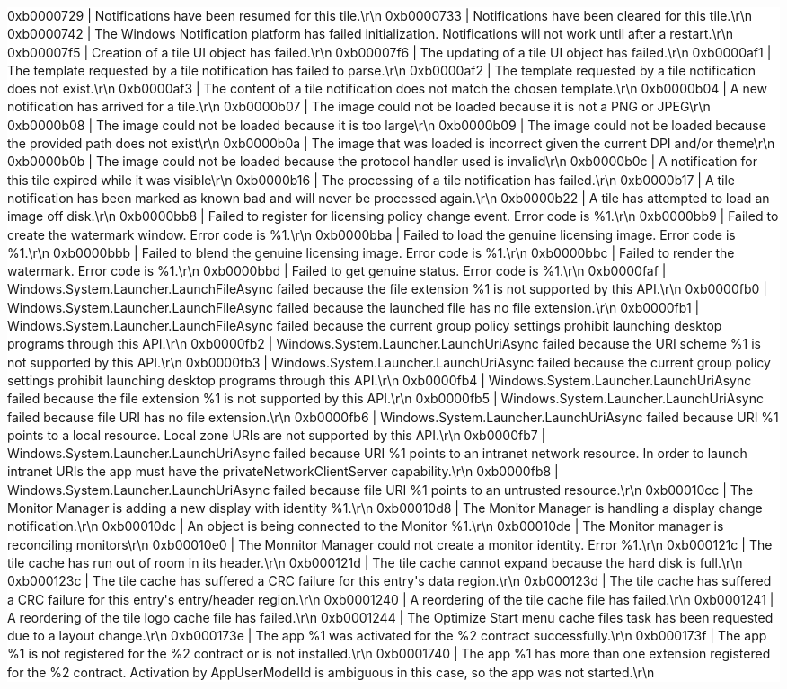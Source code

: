 0xb0000729 | Notifications have been resumed for this tile.\r\n
0xb0000733 | Notifications have been cleared for this tile.\r\n
0xb0000742 | The Windows Notification platform has failed initialization.  Notifications will not work until after a restart.\r\n
0xb00007f5 | Creation of a tile UI object has failed.\r\n
0xb00007f6 | The updating of a tile UI object has failed.\r\n
0xb0000af1 | The template requested by a tile notification has failed to parse.\r\n
0xb0000af2 | The template requested by a tile notification does not exist.\r\n
0xb0000af3 | The content of a tile notification does not match the chosen template.\r\n
0xb0000b04 | A new notification has arrived for a tile.\r\n
0xb0000b07 | The image could not be loaded because it is not a PNG or JPEG\r\n
0xb0000b08 | The image could not be loaded because it is too large\r\n
0xb0000b09 | The image could not be loaded because the provided path does not exist\r\n
0xb0000b0a | The image that was loaded is incorrect given the current DPI and/or theme\r\n
0xb0000b0b | The image could not be loaded because the protocol handler used is invalid\r\n
0xb0000b0c | A notification for this tile expired while it was visible\r\n
0xb0000b16 | The processing of a tile notification has failed.\r\n
0xb0000b17 | A tile notification has been marked as known bad and will never be processed again.\r\n
0xb0000b22 | A tile has attempted to load an image off disk.\r\n
0xb0000bb8 | Failed to register for licensing policy change event. Error code is %1.\r\n
0xb0000bb9 | Failed to create the watermark window. Error code is %1.\r\n
0xb0000bba | Failed to load the genuine licensing image. Error code is %1.\r\n
0xb0000bbb | Failed to blend the genuine licensing image. Error code is %1.\r\n
0xb0000bbc | Failed to render the watermark. Error code is %1.\r\n
0xb0000bbd | Failed to get genuine status. Error code is %1.\r\n
0xb0000faf | Windows.System.Launcher.LaunchFileAsync failed because the file extension %1 is not supported by this API.\r\n
0xb0000fb0 | Windows.System.Launcher.LaunchFileAsync failed because the launched file has no file extension.\r\n
0xb0000fb1 | Windows.System.Launcher.LaunchFileAsync failed because the current group policy settings prohibit launching desktop programs through this API.\r\n
0xb0000fb2 | Windows.System.Launcher.LaunchUriAsync failed because the URI scheme %1 is not supported by this API.\r\n
0xb0000fb3 | Windows.System.Launcher.LaunchUriAsync failed because the current group policy settings prohibit launching desktop programs through this API.\r\n
0xb0000fb4 | Windows.System.Launcher.LaunchUriAsync failed because the file extension %1 is not supported by this API.\r\n
0xb0000fb5 | Windows.System.Launcher.LaunchUriAsync failed because file URI has no file extension.\r\n
0xb0000fb6 | Windows.System.Launcher.LaunchUriAsync failed because URI %1 points to a local resource. Local zone URIs are not supported by this API.\r\n
0xb0000fb7 | Windows.System.Launcher.LaunchUriAsync failed because URI %1 points to an intranet network resource. In order to launch intranet URIs the app must have the privateNetworkClientServer capability.\r\n
0xb0000fb8 | Windows.System.Launcher.LaunchUriAsync failed because file URI %1 points to an untrusted resource.\r\n
0xb00010cc | The Monitor Manager is adding a new display with identity %1.\r\n
0xb00010d8 | The Monitor Manager is handling a display change notification.\r\n
0xb00010dc | An object is being connected to the Monitor %1.\r\n
0xb00010de | The Monitor manager is reconciling monitors\r\n
0xb00010e0 | The Monnitor Manager could not create a monitor identity. Error %1.\r\n
0xb000121c | The tile cache has run out of room in its header.\r\n
0xb000121d | The tile cache cannot expand because the hard disk is full.\r\n
0xb000123c | The tile cache has suffered a CRC failure for this entry's data region.\r\n
0xb000123d | The tile cache has suffered a CRC failure for this entry's entry/header region.\r\n
0xb0001240 | A reordering of the tile cache file has failed.\r\n
0xb0001241 | A reordering of the tile logo cache file has failed.\r\n
0xb0001244 | The Optimize Start menu cache files task has been requested due to a layout change.\r\n
0xb000173e | The app %1 was activated for the %2 contract successfully.\r\n
0xb000173f | The app %1 is not registered for the %2 contract or is not installed.\r\n
0xb0001740 | The app %1 has more than one extension registered for the %2 contract. Activation by AppUserModelId is ambiguous in this case, so the app was not started.\r\n